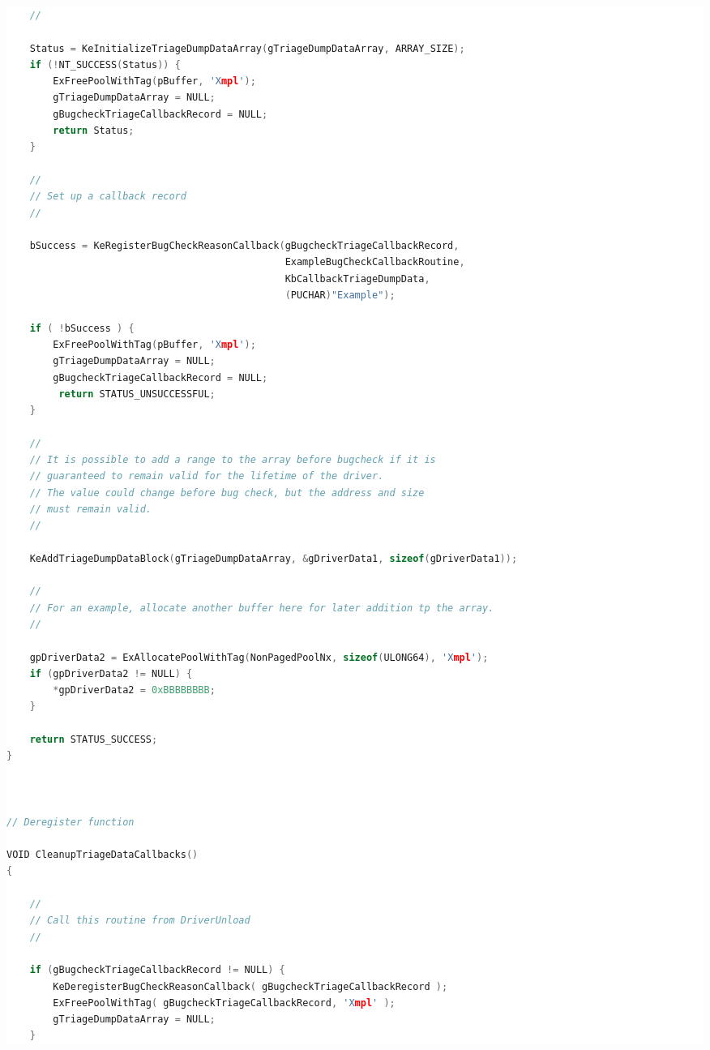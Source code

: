 ```cpp
    // 
 
    Status = KeInitializeTriageDumpDataArray(gTriageDumpDataArray, ARRAY_SIZE);
    if (!NT_SUCCESS(Status)) {
        ExFreePoolWithTag(pBuffer, 'Xmpl');
        gTriageDumpDataArray = NULL;
        gBugcheckTriageCallbackRecord = NULL;
        return Status;
    }

    //
    // Set up a callback record
    //    

    bSuccess = KeRegisterBugCheckReasonCallback(gBugcheckTriageCallbackRecord, 
                                                ExampleBugCheckCallbackRoutine, 
                                                KbCallbackTriageDumpData, 
                                                (PUCHAR)"Example"); 

    if ( !bSuccess ) {
        ExFreePoolWithTag(pBuffer, 'Xmpl');
        gTriageDumpDataArray = NULL;
        gBugcheckTriageCallbackRecord = NULL;
         return STATUS_UNSUCCESSFUL;
    }

    //
    // It is possible to add a range to the array before bugcheck if it is
    // guaranteed to remain valid for the lifetime of the driver.
    // The value could change before bug check, but the address and size
    // must remain valid.
    //

    KeAddTriageDumpDataBlock(gTriageDumpDataArray, &gDriverData1, sizeof(gDriverData1));

    //
    // For an example, allocate another buffer here for later addition tp the array.
    //

    gpDriverData2 = ExAllocatePoolWithTag(NonPagedPoolNx, sizeof(ULONG64), 'Xmpl');
    if (gpDriverData2 != NULL) {
        *gpDriverData2 = 0xBBBBBBBB;
    }

    return STATUS_SUCCESS;
} 



// Deregister function

VOID CleanupTriageDataCallbacks() 
{ 

    //
    // Call this routine from DriverUnload
    //

    if (gBugcheckTriageCallbackRecord != NULL) {
        KeDeregisterBugCheckReasonCallback( gBugcheckTriageCallbackRecord );
        ExFreePoolWithTag( gBugcheckTriageCallbackRecord, 'Xmpl' );
        gTriageDumpDataArray = NULL;
    }
```